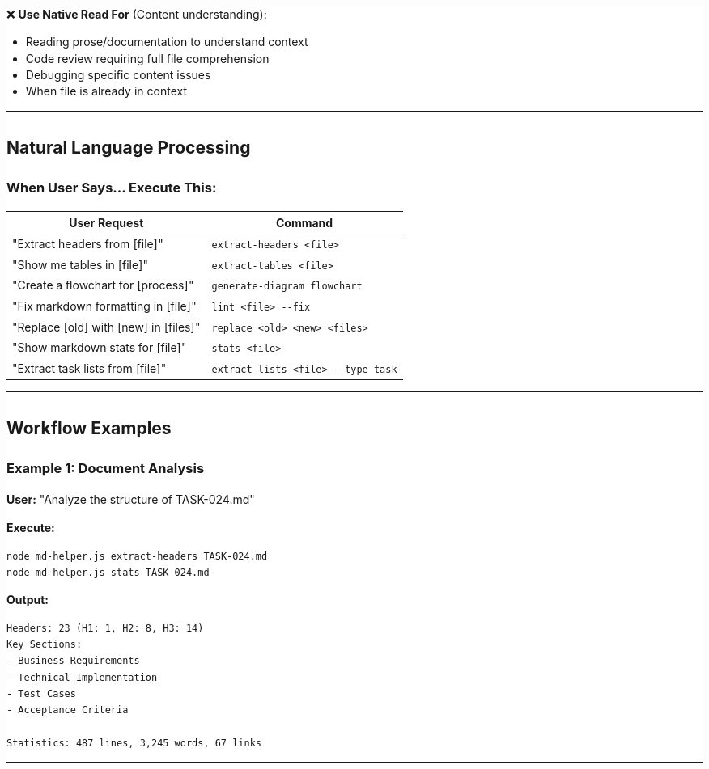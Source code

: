 ❌ **Use Native Read For** (Content understanding):
- Reading prose/documentation to understand context
- Code review requiring full file comprehension
- Debugging specific content issues
- When file is already in context

---

## Natural Language Processing

### When User Says... Execute This:

| User Request | Command |
|--------------|---------|
| "Extract headers from [file]" | `extract-headers <file>` |
| "Show me tables in [file]" | `extract-tables <file>` |
| "Create a flowchart for [process]" | `generate-diagram flowchart` |
| "Fix markdown formatting in [file]" | `lint <file> --fix` |
| "Replace [old] with [new] in [files]" | `replace <old> <new> <files>` |
| "Show markdown stats for [file]" | `stats <file>` |
| "Extract task lists from [file]" | `extract-lists <file> --type task` |

---

## Workflow Examples

### Example 1: Document Analysis

**User:** "Analyze the structure of TASK-024.md"

**Execute:**
```bash
node md-helper.js extract-headers TASK-024.md
node md-helper.js stats TASK-024.md
```

**Output:**
```
Headers: 23 (H1: 1, H2: 8, H3: 14)
Key Sections:
- Business Requirements
- Technical Implementation
- Test Cases
- Acceptance Criteria

Statistics: 487 lines, 3,245 words, 67 links
```

---